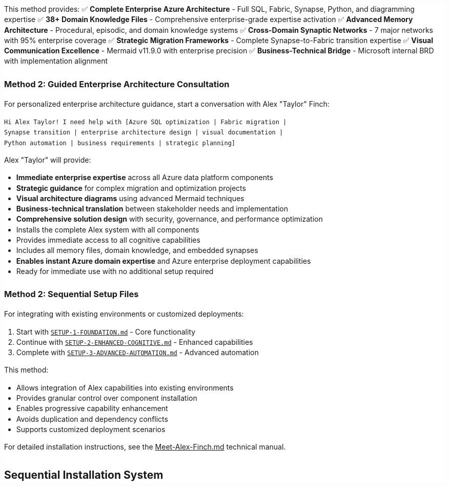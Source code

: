 This method provides:
✅ **Complete Enterprise Azure Architecture** - Full SQL, Fabric, Synapse, Python, and diagramming expertise
✅ **38+ Domain Knowledge Files** - Comprehensive enterprise-grade expertise activation
✅ **Advanced Memory Architecture** - Procedural, episodic, and domain knowledge systems
✅ **Cross-Domain Synaptic Networks** - 7 major networks with 95% enterprise coverage
✅ **Strategic Migration Frameworks** - Complete Synapse-to-Fabric transition expertise
✅ **Visual Communication Excellence** - Mermaid v11.9.0 with enterprise precision
✅ **Business-Technical Bridge** - Microsoft internal BRD with implementation alignment

### Method 2: Guided Enterprise Architecture Consultation

For personalized enterprise architecture guidance, start a conversation with Alex "Taylor" Finch:

```markdown
Hi Alex Taylor! I need help with [Azure SQL optimization | Fabric migration |
Synapse transition | enterprise architecture design | visual documentation |
Python automation | business requirements | strategic planning]
```

Alex "Taylor" will provide:
- **Immediate enterprise expertise** across all Azure data platform components
- **Strategic guidance** for complex migration and optimization projects
- **Visual architecture diagrams** using advanced Mermaid techniques
- **Business-technical translation** between stakeholder needs and implementation
- **Comprehensive solution design** with security, governance, and performance optimization
- Installs the complete Alex system with all components
- Provides immediate access to all cognitive capabilities
- Includes all memory files, domain knowledge, and embedded synapses
- **Enables instant Azure domain expertise** and Azure enterprise deployment capabilities
- Ready for immediate use with no additional setup required

### Method 2: Sequential Setup Files

For integrating with existing environments or customized deployments:

1. Start with [`SETUP-1-FOUNDATION.md`](SETUP-1-FOUNDATION.md) - Core functionality
2. Continue with [`SETUP-2-ENHANCED-COGNITIVE.md`](SETUP-2-ENHANCED-COGNITIVE.md) - Enhanced capabilities
3. Complete with [`SETUP-3-ADVANCED-AUTOMATION.md`](SETUP-3-ADVANCED-AUTOMATION.md) - Advanced automation

This method:
- Allows integration of Alex capabilities into existing environments
- Provides granular control over component installation
- Enables progressive capability enhancement
- Avoids duplication and dependency conflicts
- Supports customized deployment scenarios

For detailed installation instructions, see the [Meet-Alex-Finch.md](Meet-Alex-Finch.md) technical manual.

## Sequential Installation System
